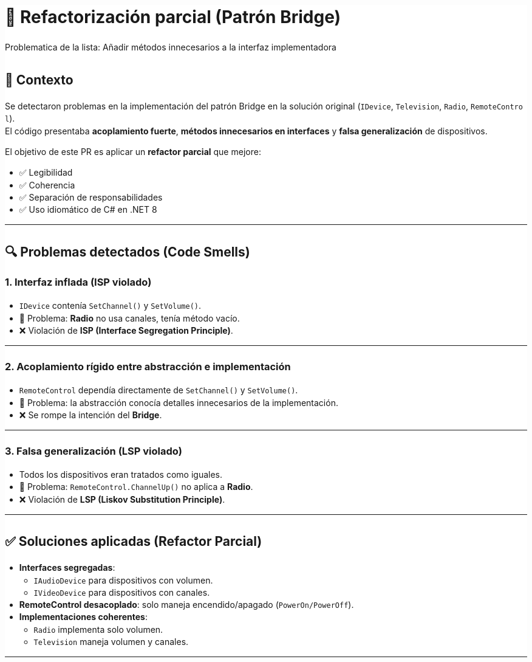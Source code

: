 # 📌 Refactorización parcial (Patrón Bridge)  
Problematica de la lista: Añadir métodos innecesarios a la interfaz implementadora

## 🎯 Contexto  
Se detectaron problemas en la implementación del patrón Bridge en la solución original (`IDevice`, `Television`, `Radio`, `RemoteControl`).  
El código presentaba **acoplamiento fuerte**, **métodos innecesarios en interfaces** y **falsa generalización** de dispositivos.  

El objetivo de este PR es aplicar un **refactor parcial** que mejore:  

- ✅ Legibilidad  
- ✅ Coherencia  
- ✅ Separación de responsabilidades  
- ✅ Uso idiomático de C# en .NET 8  

---

## 🔍 Problemas detectados (Code Smells)  

### 1. Interfaz inflada (ISP violado)  
- `IDevice` contenía `SetChannel()` y `SetVolume()`.  
- 🚨 Problema: **Radio** no usa canales, tenía método vacío.  
- ❌ Violación de **ISP (Interface Segregation Principle)**.  

---

### 2. Acoplamiento rígido entre abstracción e implementación  
- `RemoteControl` dependía directamente de `SetChannel()` y `SetVolume()`.  
- 🚨 Problema: la abstracción conocía detalles innecesarios de la implementación.  
- ❌ Se rompe la intención del **Bridge**.  

---

### 3. Falsa generalización (LSP violado)  
- Todos los dispositivos eran tratados como iguales.  
- 🚨 Problema: `RemoteControl.ChannelUp()` no aplica a **Radio**.  
- ❌ Violación de **LSP (Liskov Substitution Principle)**.  

---

## ✅ Soluciones aplicadas (Refactor Parcial)  

- **Interfaces segregadas**:  
  - `IAudioDevice` para dispositivos con volumen.  
  - `IVideoDevice` para dispositivos con canales.  
- **RemoteControl desacoplado**: solo maneja encendido/apagado (`PowerOn/PowerOff`).  
- **Implementaciones coherentes**:  
  - `Radio` implementa solo volumen.  
  - `Television` maneja volumen y canales.  

---